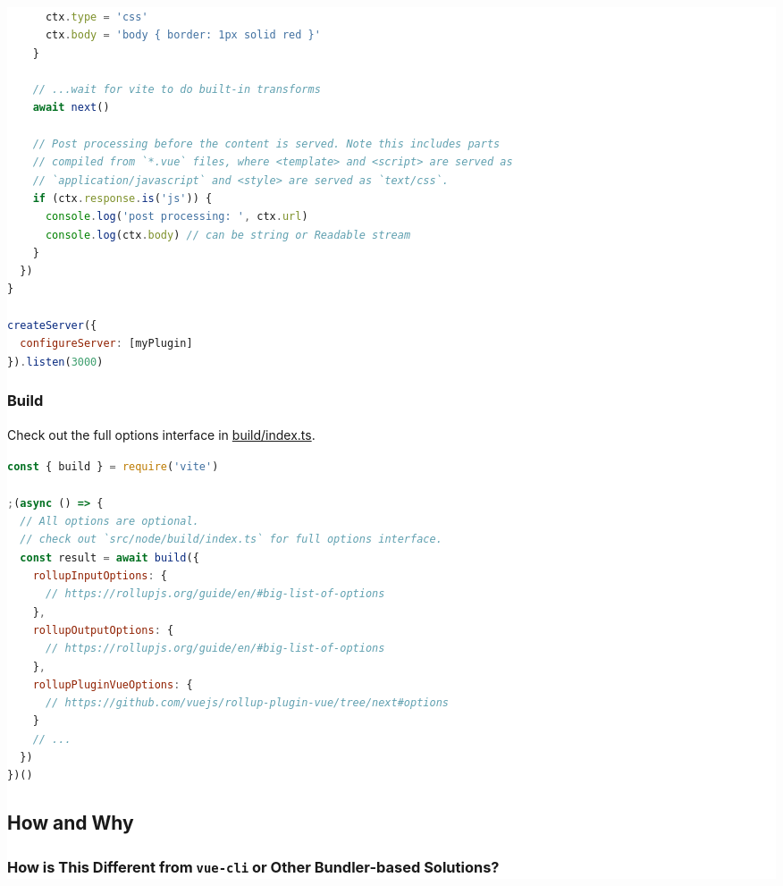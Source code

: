 ```js
      ctx.type = 'css'
      ctx.body = 'body { border: 1px solid red }'
    }

    // ...wait for vite to do built-in transforms
    await next()

    // Post processing before the content is served. Note this includes parts
    // compiled from `*.vue` files, where <template> and <script> are served as
    // `application/javascript` and <style> are served as `text/css`.
    if (ctx.response.is('js')) {
      console.log('post processing: ', ctx.url)
      console.log(ctx.body) // can be string or Readable stream
    }
  })
}

createServer({
  configureServer: [myPlugin]
}).listen(3000)
```

### Build

Check out the full options interface in [build/index.ts](https://github.com/vuejs/vite/blob/master/src/node/build/index.ts).

```js
const { build } = require('vite')

;(async () => {
  // All options are optional.
  // check out `src/node/build/index.ts` for full options interface.
  const result = await build({
    rollupInputOptions: {
      // https://rollupjs.org/guide/en/#big-list-of-options
    },
    rollupOutputOptions: {
      // https://rollupjs.org/guide/en/#big-list-of-options
    },
    rollupPluginVueOptions: {
      // https://github.com/vuejs/rollup-plugin-vue/tree/next#options
    }
    // ...
  })
})()
```

## How and Why

### How is This Different from `vue-cli` or Other Bundler-based Solutions?


[npm-img]: https://img.shields.io/npm/v/vite.svg
[npm-url]: https://npmjs.com/package/vite
[node-img]: https://img.shields.io/node/v/vite.svg
[node-url]: https://nodejs.org/en/about/releases/
[unix-ci-img]: https://circleci.com/gh/vitejs/vite.svg?style=shield
[unix-ci-url]: https://app.circleci.com/pipelines/github/vitejs/vite
[windows-ci-img]: https://ci.appveyor.com/api/projects/status/0q4j8062olbcs71l/branch/master?svg=true
[windows-ci-url]: https://ci.appveyor.com/project/yyx990803/vite/branch/master